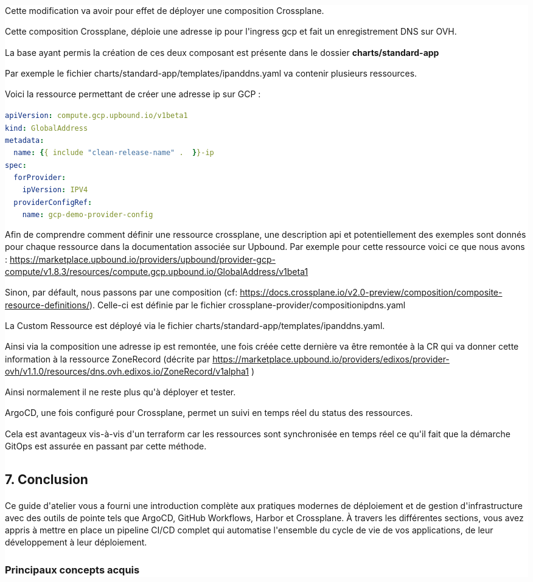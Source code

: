 Cette modification va avoir pour effet de déployer une composition Crossplane. 

Cette composition Crossplane, déploie une adresse ip pour l'ingress gcp et fait un enregistrement DNS sur OVH. 

La base ayant permis la création de ces deux composant est présente dans le dossier **charts/standard-app**

Par exemple le fichier charts/standard-app/templates/ipanddns.yaml va contenir plusieurs ressources. 

Voici la ressource permettant de créer une adresse ip sur GCP :
```yaml
apiVersion: compute.gcp.upbound.io/v1beta1
kind: GlobalAddress
metadata:
  name: {{ include "clean-release-name" .  }}-ip
spec:
  forProvider:
    ipVersion: IPV4
  providerConfigRef:
    name: gcp-demo-provider-config
```

Afin de comprendre comment définir une ressource crossplane, une description api et potentiellement des exemples sont donnés pour chaque ressource dans la documentation associée sur Upbound. Par exemple pour cette ressource voici ce que nous avons : https://marketplace.upbound.io/providers/upbound/provider-gcp-compute/v1.8.3/resources/compute.gcp.upbound.io/GlobalAddress/v1beta1

Sinon, par défault, nous passons par une composition (cf: https://docs.crossplane.io/v2.0-preview/composition/composite-resource-definitions/). 
Celle-ci est définie par le fichier crossplane-provider/compositionipdns.yaml

La Custom Ressource est déployé via le fichier charts/standard-app/templates/ipanddns.yaml.

Ainsi via la composition une adresse ip est remontée, une fois créée cette dernière va être remontée à la CR qui va donner cette information à la ressource ZoneRecord (décrite par https://marketplace.upbound.io/providers/edixos/provider-ovh/v1.1.0/resources/dns.ovh.edixos.io/ZoneRecord/v1alpha1 )

Ainsi normalement il ne reste plus qu'à déployer et tester. 

ArgoCD, une fois configuré pour Crossplane, permet un suivi en temps réel du status des ressources. 

Cela est avantageux vis-à-vis d'un terraform car les ressources sont synchronisée en temps réel ce qu'il fait que la démarche GitOps est assurée en passant par cette méthode.

<a name="conclusion"></a>
## 7. Conclusion

Ce guide d'atelier vous a fourni une introduction complète aux pratiques modernes de déploiement et de gestion d'infrastructure avec des outils de pointe tels que ArgoCD, GitHub Workflows, Harbor et Crossplane. À travers les différentes sections, vous avez appris à mettre en place un pipeline CI/CD complet qui automatise l'ensemble du cycle de vie de vos applications, de leur développement à leur déploiement.

### Principaux concepts acquis
